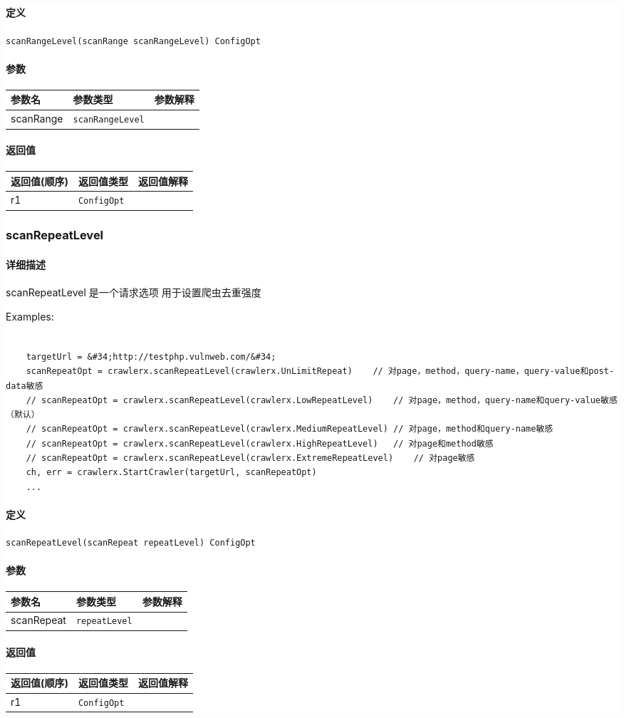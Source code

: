 
#### 定义

`scanRangeLevel(scanRange scanRangeLevel) ConfigOpt`

#### 参数
|参数名|参数类型|参数解释|
|:-----------|:---------- |:-----------|
| scanRange | `scanRangeLevel` |   |

#### 返回值
|返回值(顺序)|返回值类型|返回值解释|
|:-----------|:---------- |:-----------|
| r1 | `ConfigOpt` |   |


### scanRepeatLevel

#### 详细描述
scanRepeatLevel 是一个请求选项 用于设置爬虫去重强度

Examples:
```

	targetUrl = &#34;http://testphp.vulnweb.com/&#34;
	scanRepeatOpt = crawlerx.scanRepeatLevel(crawlerx.UnLimitRepeat)	// 对page，method，query-name，query-value和post-data敏感
	// scanRepeatOpt = crawlerx.scanRepeatLevel(crawlerx.LowRepeatLevel)	// 对page，method，query-name和query-value敏感（默认）
	// scanRepeatOpt = crawlerx.scanRepeatLevel(crawlerx.MediumRepeatLevel)	// 对page，method和query-name敏感
	// scanRepeatOpt = crawlerx.scanRepeatLevel(crawlerx.HighRepeatLevel)	// 对page和method敏感
	// scanRepeatOpt = crawlerx.scanRepeatLevel(crawlerx.ExtremeRepeatLevel)	// 对page敏感
	ch, err = crawlerx.StartCrawler(targetUrl, scanRepeatOpt)
	...

```


#### 定义

`scanRepeatLevel(scanRepeat repeatLevel) ConfigOpt`

#### 参数
|参数名|参数类型|参数解释|
|:-----------|:---------- |:-----------|
| scanRepeat | `repeatLevel` |   |

#### 返回值
|返回值(顺序)|返回值类型|返回值解释|
|:-----------|:---------- |:-----------|
| r1 | `ConfigOpt` |   |
